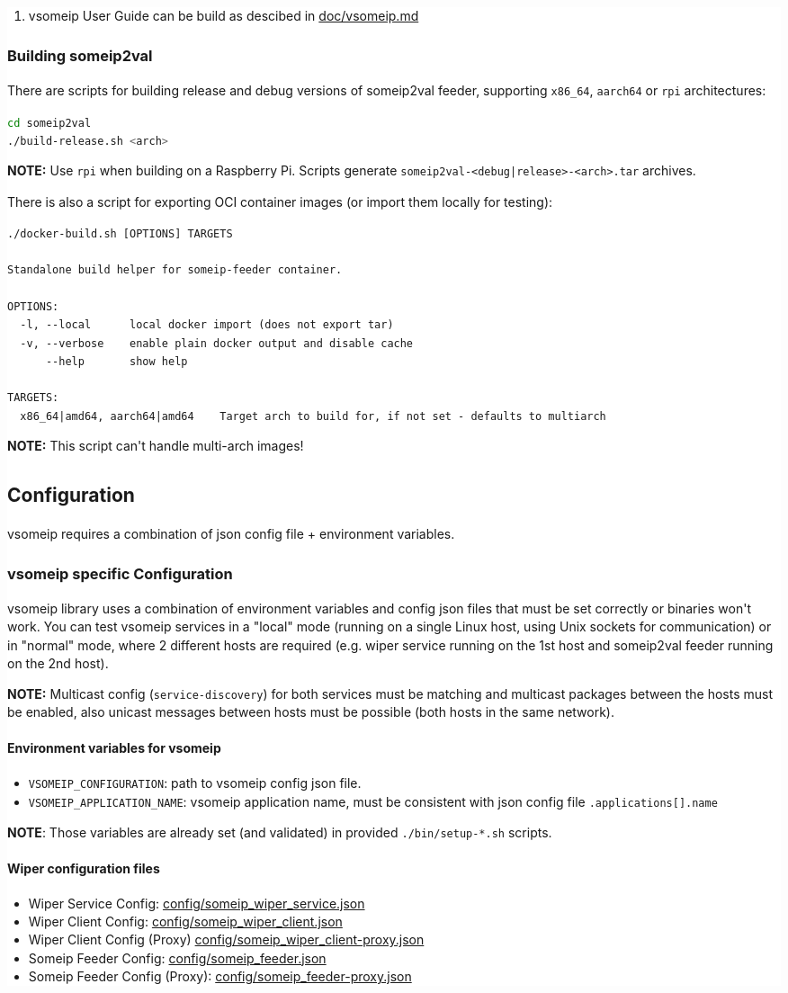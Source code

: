   1. vsomeip User Guide can be build as descibed in [doc/vsomeip.md](./doc/vsomeip.md)

### Building someip2val

There are scripts for building release and debug versions of someip2val feeder, supporting `x86_64`, `aarch64` or `rpi` architectures:

```sh
cd someip2val
./build-release.sh <arch>
```
**NOTE:** Use `rpi` when building on a Raspberry Pi.
Scripts generate `someip2val-<debug|release>-<arch>.tar` archives.

There is also a script for exporting OCI container images (or import them locally for testing):
```
./docker-build.sh [OPTIONS] TARGETS

Standalone build helper for someip-feeder container.

OPTIONS:
  -l, --local      local docker import (does not export tar)
  -v, --verbose    enable plain docker output and disable cache
      --help       show help

TARGETS:
  x86_64|amd64, aarch64|amd64    Target arch to build for, if not set - defaults to multiarch
```
**NOTE:** This script can't handle multi-arch images!

## Configuration

vsomeip requires a combination of json config file + environment variables.

### vsomeip specific Configuration

vsomeip library uses a combination of environment variables and config json files that must be set correctly or binaries won't work.
You can test vsomeip services in a "local" mode (running on a single Linux host, using Unix sockets for communication) or in "normal" mode, where 2 different hosts are required (e.g. wiper service running on the 1st host and someip2val feeder running on the 2nd host).

**NOTE:** Multicast config (`service-discovery`) for both services must be matching and multicast packages between the hosts must be enabled, also unicast messages between hosts must be possible (both hosts in the same network).

#### Environment variables for vsomeip
- `VSOMEIP_CONFIGURATION`: path to vsomeip config json file.
- `VSOMEIP_APPLICATION_NAME`: vsomeip application name, must be consistent with json config file `.applications[].name`

**NOTE**: Those variables are already set (and validated) in provided `./bin/setup-*.sh` scripts.

#### Wiper configuration files
- Wiper Service Config: [config/someip_wiper_service.json](./config/someip_wiper_service.json)
- Wiper Client Config: [config/someip_wiper_client.json](./config/someip_wiper_client.json)
- Wiper Client Config (Proxy) [config/someip_wiper_client-proxy.json](./config/someip_wiper_client-proxy.json)
- Someip Feeder Config: [config/someip_feeder.json](./config/someip_feeder.json)
- Someip Feeder Config (Proxy): [config/someip_feeder-proxy.json](./config/someip_feeder-proxy.json)
